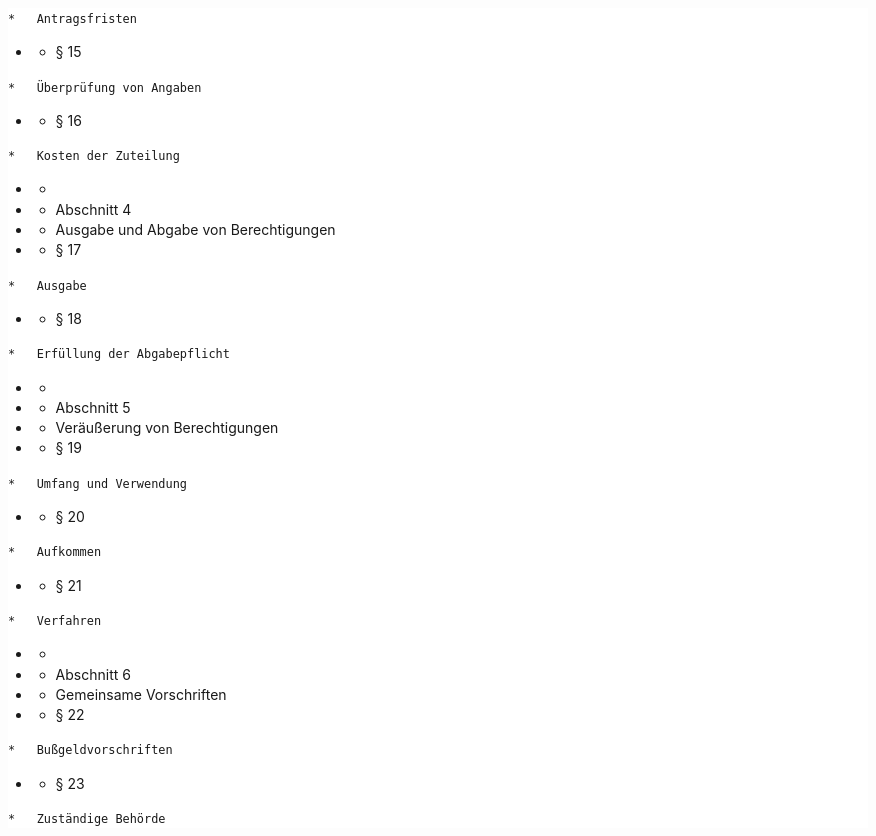     *   Antragsfristen


*    *   § 15

    *   Überprüfung von Angaben


*    *   § 16

    *   Kosten der Zuteilung


*    *

*    *   Abschnitt 4


*    *   Ausgabe und Abgabe von Berechtigungen


*    *   § 17

    *   Ausgabe


*    *   § 18

    *   Erfüllung der Abgabepflicht


*    *

*    *   Abschnitt 5


*    *   Veräußerung von Berechtigungen


*    *   § 19

    *   Umfang und Verwendung


*    *   § 20

    *   Aufkommen


*    *   § 21

    *   Verfahren


*    *

*    *   Abschnitt 6


*    *   Gemeinsame Vorschriften


*    *   § 22

    *   Bußgeldvorschriften


*    *   § 23

    *   Zuständige Behörde

